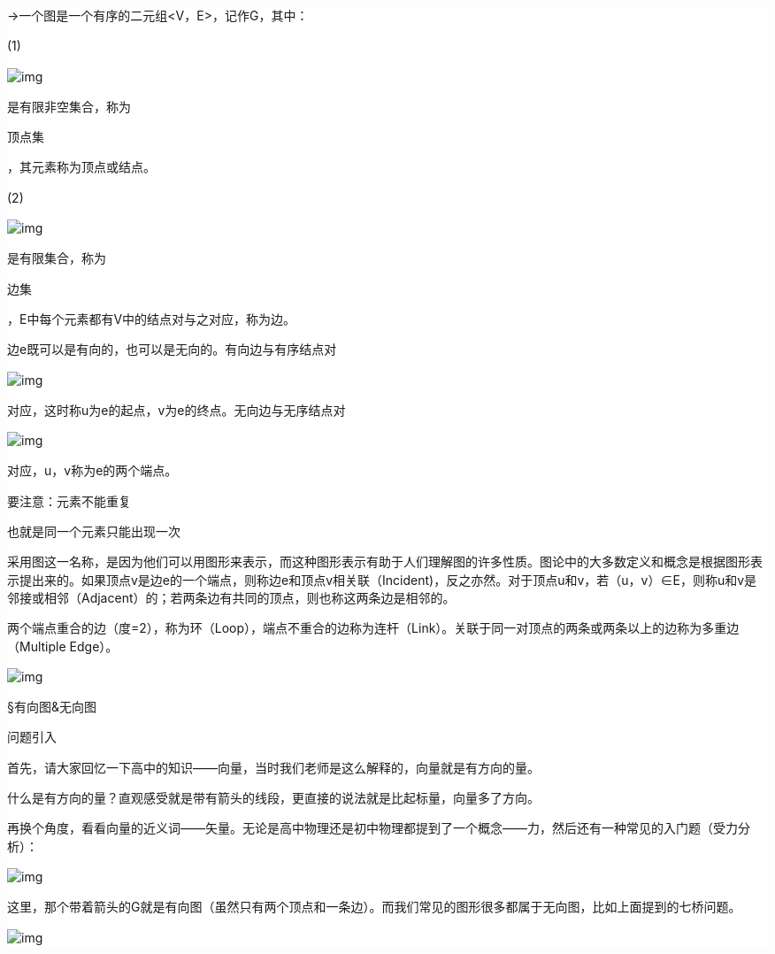 →一个图是一个有序的二元组<V，E>，记作G，其中：

(1) 

![img](https://gss2.bdstatic.com/-fo3dSag_xI4khGkpoWK1HF6hhy/baike/s%3D119/sign=f7e3926c65061d957946333942f50a5d/f31fbe096b63f6243582d2578c44ebf81b4ca383.jpg)

 是有限非空集合，称为

顶点集

，其元素称为顶点或结点。

(2) 

![img](https://gss1.bdstatic.com/9vo3dSag_xI4khGkpoWK1HF6hhy/baike/s%3D117/sign=97e07ca877d98d1072d40830163eb807/48540923dd54564e2b650e6db8de9c82d1584f66.jpg)

 是有限集合，称为

边集

，E中每个元素都有V中的结点对与之对应，称为边。

边e既可以是有向的，也可以是无向的。有向边与有序结点对 

![img](https://gss0.bdstatic.com/-4o3dSag_xI4khGkpoWK1HF6hhy/baike/s%3D38/sign=de8f8e6bd2f9d72a13641615d52afb5d/810a19d8bc3eb135f7395defad1ea8d3fc1f44ec.jpg)

 对应，这时称u为e的起点，v为e的终点。无向边与无序结点对 

![img](https://gss0.bdstatic.com/-4o3dSag_xI4khGkpoWK1HF6hhy/baike/s%3D38/sign=de8f8e6bd2f9d72a13641615d52afb5d/810a19d8bc3eb135f7395defad1ea8d3fc1f44ec.jpg)

 对应，u，v称为e的两个端点。



要注意：元素不能重复

也就是同一个元素只能出现一次

采用图这一名称，是因为他们可以用图形来表示，而这种图形表示有助于人们理解图的许多性质。图论中的大多数定义和概念是根据图形表示提出来的。如果顶点v是边e的一个端点，则称边e和顶点v相关联（Incident)，反之亦然。对于顶点u和v，若（u，v）∈E，则称u和v是邻接或相邻（Adjacent）的；若两条边有共同的顶点，则也称这两条边是相邻的。

两个端点重合的边（度=2），称为环（Loop），端点不重合的边称为连杆（Link）。关联于同一对顶点的两条或两条以上的边称为多重边（Multiple Edge）。

![img](https://img-blog.csdn.net/20171211214928115?watermark/2/text/aHR0cDovL2Jsb2cuY3Nkbi5uZXQvS2FyZW5fWXVf/font/5a6L5L2T/fontsize/400/fill/I0JBQkFCMA==/dissolve/70/gravity/Center)

§有向图&无向图

 

问题引入

首先，请大家回忆一下高中的知识——向量，当时我们老师是这么解释的，向量就是有方向的量。

什么是有方向的量？直观感受就是带有箭头的线段，更直接的说法就是比起标量，向量多了方向。

再换个角度，看看向量的近义词——矢量。无论是高中物理还是初中物理都提到了一个概念——力，然后还有一种常见的入门题（受力分析）：

![img](https://img-blog.csdn.net/20171211220404596?watermark/2/text/aHR0cDovL2Jsb2cuY3Nkbi5uZXQvS2FyZW5fWXVf/font/5a6L5L2T/fontsize/400/fill/I0JBQkFCMA==/dissolve/70/gravity/Center)

这里，那个带着箭头的G就是有向图（虽然只有两个顶点和一条边）。而我们常见的图形很多都属于无向图，比如上面提到的七桥问题。

![img](https://img-blog.csdn.net/20171211222243798?watermark/2/text/aHR0cDovL2Jsb2cuY3Nkbi5uZXQvS2FyZW5fWXVf/font/5a6L5L2T/fontsize/400/fill/I0JBQkFCMA==/dissolve/70/gravity/Center)
